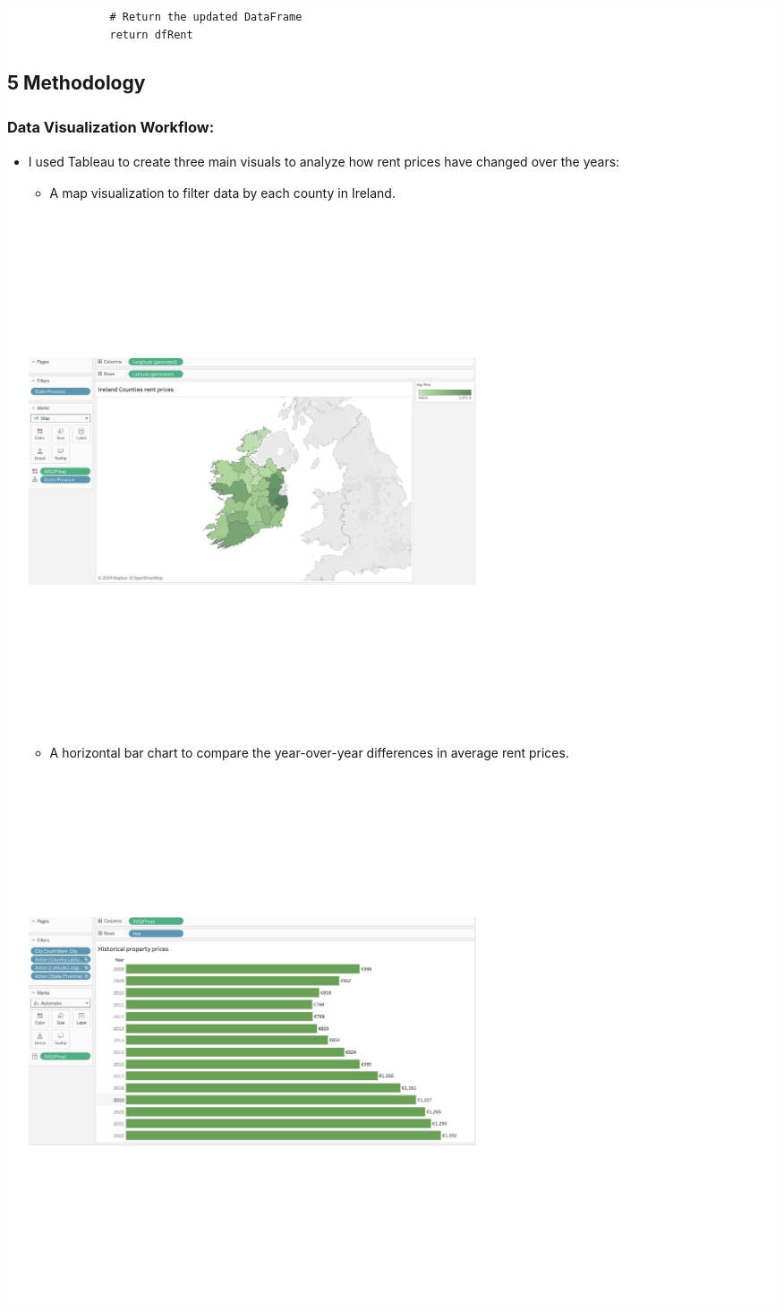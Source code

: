                     # Return the updated DataFrame
                    return dfRent  

## 5 Methodology
    
### Data Visualization Workflow:

* I used Tableau to create three main visuals to analyze how rent prices have changed over the years:
    * A map visualization to filter data by each county in Ireland.  

    <img src="/images/portfolio_viz_1_TabeauMap.png" alt="Map" width="500" height="600">

    * A horizontal bar chart to compare the year-over-year differences in average rent prices.

    <img src="/images/portfolio_viz_1_TabeauHorizontalMap.png" alt="Map" width="500" height="600">
